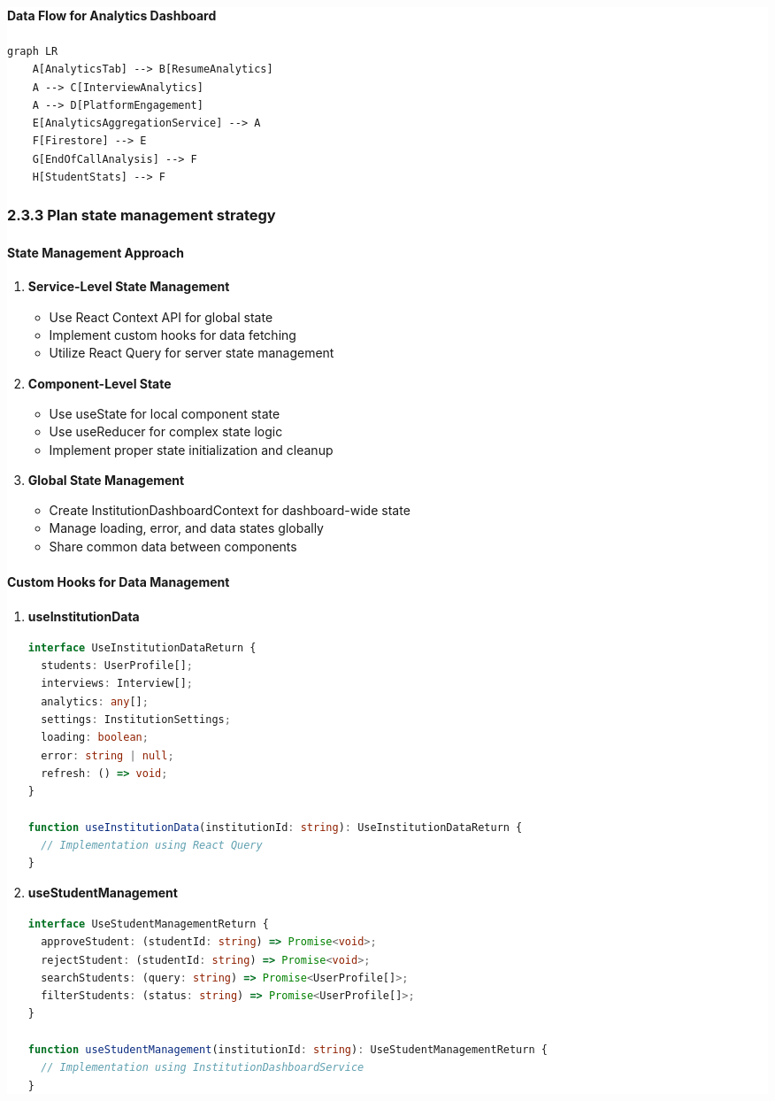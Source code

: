 #### Data Flow for Analytics Dashboard

```mermaid
graph LR
    A[AnalyticsTab] --> B[ResumeAnalytics]
    A --> C[InterviewAnalytics]
    A --> D[PlatformEngagement]
    E[AnalyticsAggregationService] --> A
    F[Firestore] --> E
    G[EndOfCallAnalysis] --> F
    H[StudentStats] --> F
```

### 2.3.3 Plan state management strategy

#### State Management Approach

1. **Service-Level State Management**
   - Use React Context API for global state
   - Implement custom hooks for data fetching
   - Utilize React Query for server state management

2. **Component-Level State**
   - Use useState for local component state
   - Use useReducer for complex state logic
   - Implement proper state initialization and cleanup

3. **Global State Management**
   - Create InstitutionDashboardContext for dashboard-wide state
   - Manage loading, error, and data states globally
   - Share common data between components

#### Custom Hooks for Data Management

1. **useInstitutionData**
   ```typescript
   interface UseInstitutionDataReturn {
     students: UserProfile[];
     interviews: Interview[];
     analytics: any[];
     settings: InstitutionSettings;
     loading: boolean;
     error: string | null;
     refresh: () => void;
   }
   
   function useInstitutionData(institutionId: string): UseInstitutionDataReturn {
     // Implementation using React Query
   }
   ```

2. **useStudentManagement**
   ```typescript
   interface UseStudentManagementReturn {
     approveStudent: (studentId: string) => Promise<void>;
     rejectStudent: (studentId: string) => Promise<void>;
     searchStudents: (query: string) => Promise<UserProfile[]>;
     filterStudents: (status: string) => Promise<UserProfile[]>;
   }
   
   function useStudentManagement(institutionId: string): UseStudentManagementReturn {
     // Implementation using InstitutionDashboardService
   }
   ```
